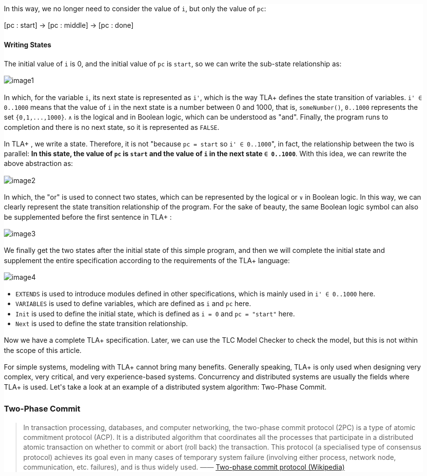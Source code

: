 In this way, we no longer need to consider the value of `i`, but only the value of `pc`:

[pc : start] -> [pc : middle] -> [pc : done]

#### Writing States

The initial value of `i` is 0, and the initial value of `pc` is `start`, so we can write the sub-state relationship as:

![image1](/xline-home/blog/Thinking-About-Programs-from-Mathematical-Perspective-to-Verify-Their-Correctness/image1.png)

In which, for the variable `i`, its next state is represented as `i'`, which is the way TLA+ defines the state transition of variables. `i' ∈ 0..1000` means that the value of `i` in the next state is a number between 0 and 1000, that is, `someNumber()`, `0..1000` represents the set `{0,1,...,1000}`. `∧` is the logical and in Boolean logic, which can be understood as "and". Finally, the program runs to completion and there is no next state, so it is represented as `FALSE`.

In TLA+ , we write a state. Therefore, it is not "because `pc = start` so `i' ∈ 0..1000`", in fact, the relationship between the two is parallel: **In this state, the value of `pc` is `start` and the value of `i` in the next state `∈ 0..1000`**. With this idea, we can rewrite the above abstraction as:

![image2](/xline-home/blog/Thinking-About-Programs-from-Mathematical-Perspective-to-Verify-Their-Correctness/image2.png)

In which, the "or" is used to connect two states, which can be represented by the logical or `∨` in Boolean logic. In this way, we can clearly represent the state transition relationship of the program. For the sake of beauty, the same Boolean logic symbol can also be supplemented before the first sentence in TLA+ :

![image3](/xline-home/blog/Thinking-About-Programs-from-Mathematical-Perspective-to-Verify-Their-Correctness/image3.png)

We finally get the two states after the initial state of this simple program, and then we will complete the initial state and supplement the entire specification according to the requirements of the TLA+ language:

![image4](/xline-home/blog/Thinking-About-Programs-from-Mathematical-Perspective-to-Verify-Their-Correctness/image4.png)

- `EXTENDS` is used to introduce modules defined in other specifications, which is mainly used in `i' ∈ 0..1000` here.
- `VARIABLES` is used to define variables, which are defined as `i` and `pc` here.
- `Init` is used to define the initial state, which is defined as `i = 0` and `pc = "start"` here.
- `Next` is used to define the state transition relationship.

Now we have a complete TLA+ specification. Later, we can use the TLC Model Checker to check the model, but this is not within the scope of this article.

For simple systems, modeling with TLA+ cannot bring many benefits. Generally speaking, TLA+ is only used when designing very complex, very critical, and very experience-based systems. Concurrency and distributed systems are usually the fields where TLA+ is used. Let's take a look at an example of a distributed system algorithm: Two-Phase Commit.

### Two-Phase Commit

> In transaction processing, databases, and computer networking, the two-phase commit protocol (2PC) is a type of atomic commitment protocol (ACP). It is a distributed algorithm that coordinates all the processes that participate in a distributed atomic transaction on whether to commit or abort (roll back) the transaction. This protocol (a specialised type of consensus protocol) achieves its goal even in many cases of temporary system failure (involving either process, network node, communication, etc. failures), and is thus widely used. —— [Two-phase commit protocol (Wikipedia)](https://en.wikipedia.org/wiki/Two-phase_commit_protocol)
